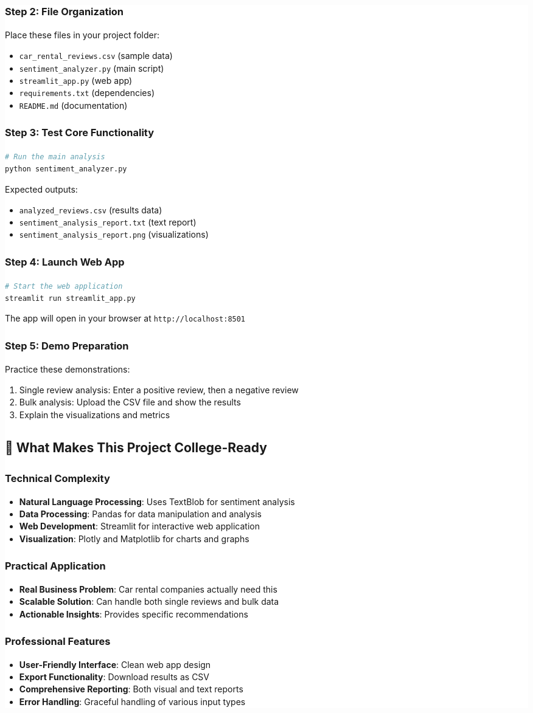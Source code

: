### Step 2: File Organization
Place these files in your project folder:
- `car_rental_reviews.csv` (sample data)
- `sentiment_analyzer.py` (main script)
- `streamlit_app.py` (web app)
- `requirements.txt` (dependencies)
- `README.md` (documentation)

### Step 3: Test Core Functionality
```bash
# Run the main analysis
python sentiment_analyzer.py
```

Expected outputs:
- `analyzed_reviews.csv` (results data)
- `sentiment_analysis_report.txt` (text report)
- `sentiment_analysis_report.png` (visualizations)

### Step 4: Launch Web App
```bash
# Start the web application
streamlit run streamlit_app.py
```

The app will open in your browser at `http://localhost:8501`

### Step 5: Demo Preparation
Practice these demonstrations:
1. Single review analysis: Enter a positive review, then a negative review
2. Bulk analysis: Upload the CSV file and show the results
3. Explain the visualizations and metrics

## 🎯 What Makes This Project College-Ready

### Technical Complexity
- **Natural Language Processing**: Uses TextBlob for sentiment analysis
- **Data Processing**: Pandas for data manipulation and analysis
- **Web Development**: Streamlit for interactive web application
- **Visualization**: Plotly and Matplotlib for charts and graphs

### Practical Application
- **Real Business Problem**: Car rental companies actually need this
- **Scalable Solution**: Can handle both single reviews and bulk data
- **Actionable Insights**: Provides specific recommendations

### Professional Features
- **User-Friendly Interface**: Clean web app design
- **Export Functionality**: Download results as CSV
- **Comprehensive Reporting**: Both visual and text reports
- **Error Handling**: Graceful handling of various input types

